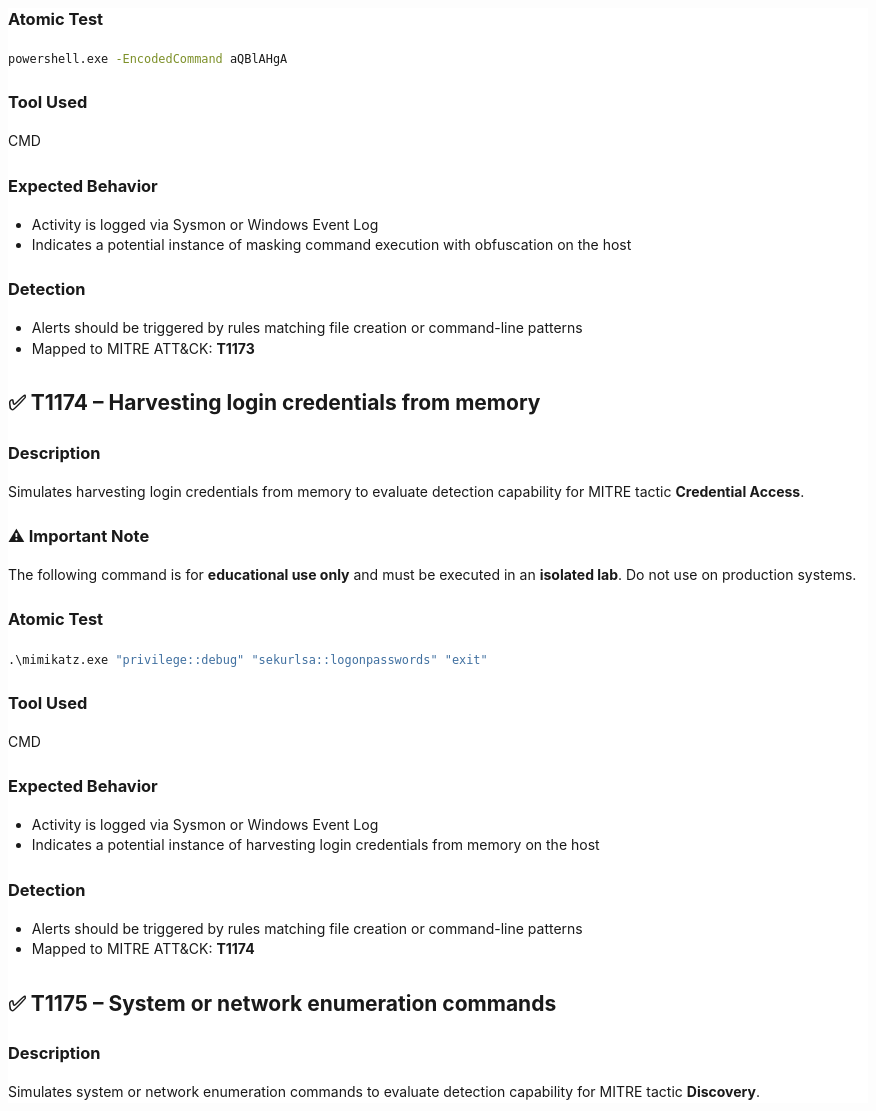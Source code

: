 ### Atomic Test
```cmd
powershell.exe -EncodedCommand aQBlAHgA
```

### Tool Used
CMD

### Expected Behavior
- Activity is logged via Sysmon or Windows Event Log
- Indicates a potential instance of masking command execution with obfuscation on the host

### Detection
- Alerts should be triggered by rules matching file creation or command-line patterns
- Mapped to MITRE ATT&CK: **T1173**


## ✅ T1174 – Harvesting login credentials from memory

### Description
Simulates harvesting login credentials from memory to evaluate detection capability for MITRE tactic **Credential Access**.

### ⚠️ Important Note
The following command is for **educational use only** and must be executed in an **isolated lab**. Do not use on production systems.

### Atomic Test
```cmd
.\mimikatz.exe "privilege::debug" "sekurlsa::logonpasswords" "exit"
```

### Tool Used
CMD

### Expected Behavior
- Activity is logged via Sysmon or Windows Event Log
- Indicates a potential instance of harvesting login credentials from memory on the host

### Detection
- Alerts should be triggered by rules matching file creation or command-line patterns
- Mapped to MITRE ATT&CK: **T1174**


## ✅ T1175 – System or network enumeration commands

### Description
Simulates system or network enumeration commands to evaluate detection capability for MITRE tactic **Discovery**.
